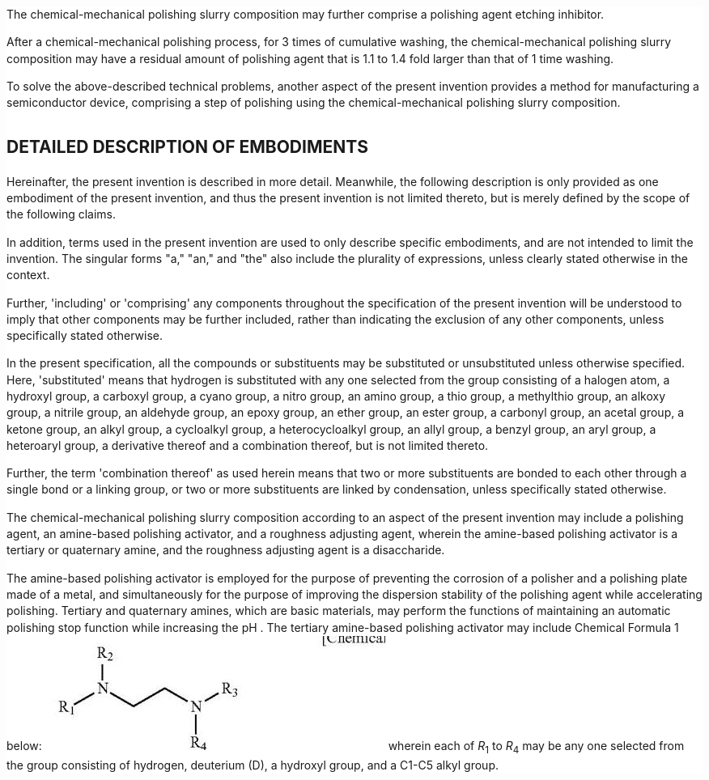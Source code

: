 The chemical-mechanical polishing slurry composition may further comprise a polishing agent etching inhibitor.

After a chemical-mechanical polishing process, for 3 times of cumulative washing, the chemical-mechanical polishing slurry composition may have a residual amount of polishing agent that is 1.1 to 1.4 fold larger than that of 1 time washing.

To solve the above-described technical problems, another aspect of the present invention provides a method for manufacturing a semiconductor device, comprising a step of polishing using the chemical-mechanical polishing slurry composition.

## DETAILED DESCRIPTION OF EMBODIMENTS

Hereinafter, the present invention is described in more detail. Meanwhile, the following description is only provided as one embodiment of the present invention, and thus the present invention is not limited thereto, but is merely defined by the scope of the following claims.

In addition, terms used in the present invention are used to only describe specific embodiments, and are not intended to limit the invention. The singular forms "a," "an," and "the" also include the plurality of expressions, unless clearly stated otherwise in the context.

Further, 'including' or 'comprising' any components throughout the specification of the present invention will be understood to imply that other components may be further included, rather than indicating the exclusion of any other components, unless specifically stated otherwise.

In the present specification, all the compounds or substituents may be substituted or unsubstituted unless otherwise specified. Here, 'substituted' means that hydrogen is substituted with any one selected from the group consisting of a halogen atom, a hydroxyl group, a carboxyl group, a cyano group, a nitro group, an amino group, a thio group, a methylthio group, an alkoxy group, a nitrile group, an aldehyde group, an epoxy group, an ether group, an ester group, a carbonyl group, an acetal group, a ketone group, an alkyl group, a cycloalkyl group, a heterocycloalkyl group, an allyl group, a benzyl group, an aryl group, a heteroaryl group, a derivative thereof and a combination thereof, but is not limited thereto.

Further, the term 'combination thereof' as used herein means that two or more substituents are bonded to each other through a single bond or a linking group, or two or more substituents are linked by condensation, unless specifically stated otherwise.

The chemical-mechanical polishing slurry composition according to an aspect of the present invention may include a polishing agent, an amine-based polishing activator, and a roughness adjusting agent, wherein the amine-based polishing activator is a tertiary or quaternary amine, and the roughness adjusting agent is a disaccharide.

The amine-based polishing activator is employed for the purpose of preventing the corrosion of a polisher and a polishing plate made of a metal, and simultaneously for the purpose of improving the dispersion stability of the polishing agent while accelerating polishing. Tertiary and quaternary amines, which are basic materials, may perform the functions of maintaining an automatic polishing stop function while increasing the pH . The tertiary amine-based polishing activator may include Chemical Formula 1 below:
![img-2.jpeg](images\img-2.jpeg)
wherein each of $R_{1}$ to $R_{4}$ may be any one selected from the group consisting of hydrogen, deuterium (D), a hydroxyl group, and a C1-C5 alkyl group.
